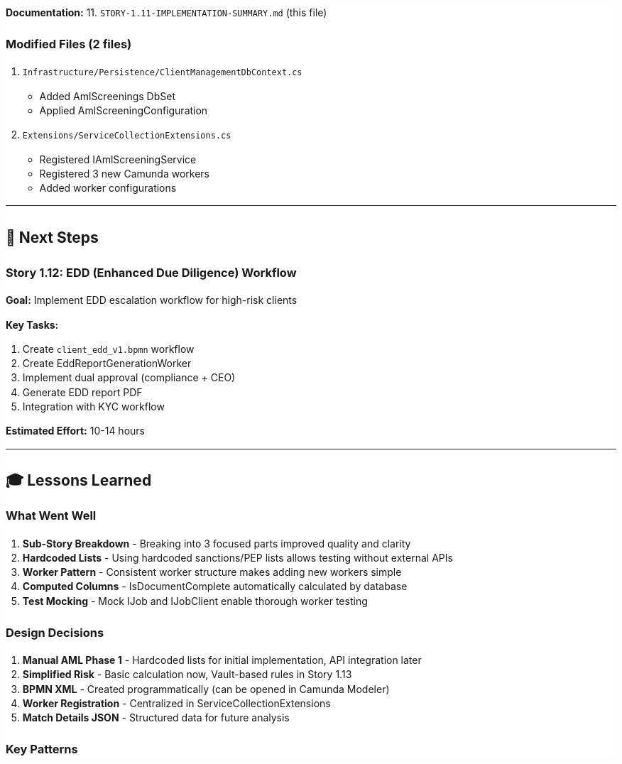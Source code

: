 **Documentation:**
11. `STORY-1.11-IMPLEMENTATION-SUMMARY.md` (this file)

### Modified Files (2 files)

1. `Infrastructure/Persistence/ClientManagementDbContext.cs`
   - Added AmlScreenings DbSet
   - Applied AmlScreeningConfiguration

2. `Extensions/ServiceCollectionExtensions.cs`
   - Registered IAmlScreeningService
   - Registered 3 new Camunda workers
   - Added worker configurations

---

## 🚀 Next Steps

### Story 1.12: EDD (Enhanced Due Diligence) Workflow

**Goal:** Implement EDD escalation workflow for high-risk clients

**Key Tasks:**
1. Create `client_edd_v1.bpmn` workflow
2. Create EddReportGenerationWorker
3. Implement dual approval (compliance + CEO)
4. Generate EDD report PDF
5. Integration with KYC workflow

**Estimated Effort:** 10-14 hours

---

## 🎓 Lessons Learned

### What Went Well

1. **Sub-Story Breakdown** - Breaking into 3 focused parts improved quality and clarity
2. **Hardcoded Lists** - Using hardcoded sanctions/PEP lists allows testing without external APIs
3. **Worker Pattern** - Consistent worker structure makes adding new workers simple
4. **Computed Columns** - IsDocumentComplete automatically calculated by database
5. **Test Mocking** - Mock IJob and IJobClient enable thorough worker testing

### Design Decisions

1. **Manual AML Phase 1** - Hardcoded lists for initial implementation, API integration later
2. **Simplified Risk** - Basic calculation now, Vault-based rules in Story 1.13
3. **BPMN XML** - Created programmatically (can be opened in Camunda Modeler)
4. **Worker Registration** - Centralized in ServiceCollectionExtensions
5. **Match Details JSON** - Structured data for future analysis

### Key Patterns
